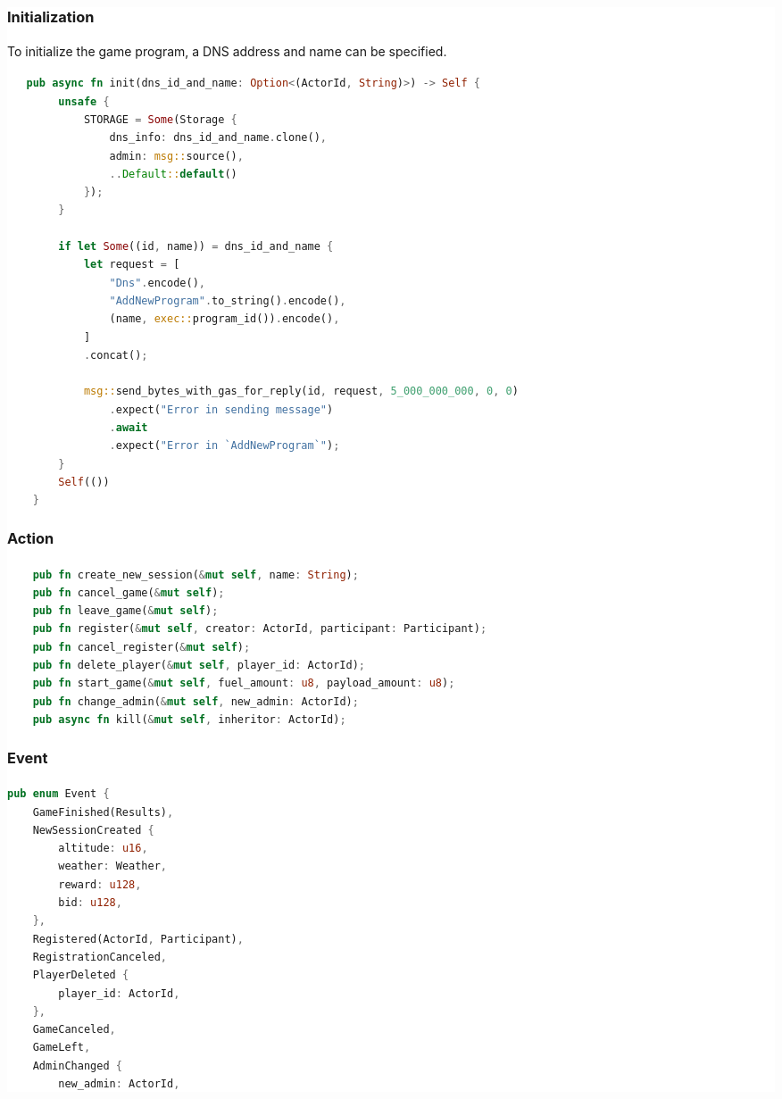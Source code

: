 ### Initialization

To initialize the game program, a DNS address and name can be specified.

```rust title="galactic-express/app/src/services/galactic_express/mod.rs"
   pub async fn init(dns_id_and_name: Option<(ActorId, String)>) -> Self {
        unsafe {
            STORAGE = Some(Storage {
                dns_info: dns_id_and_name.clone(),
                admin: msg::source(),
                ..Default::default()
            });
        }

        if let Some((id, name)) = dns_id_and_name {
            let request = [
                "Dns".encode(),
                "AddNewProgram".to_string().encode(),
                (name, exec::program_id()).encode(),
            ]
            .concat();

            msg::send_bytes_with_gas_for_reply(id, request, 5_000_000_000, 0, 0)
                .expect("Error in sending message")
                .await
                .expect("Error in `AddNewProgram`");
        }
        Self(())
    }
```

### Action

```rust title="galactic-express/app/src/services/galactic_express/mod.rs"
    pub fn create_new_session(&mut self, name: String);
    pub fn cancel_game(&mut self);
    pub fn leave_game(&mut self);
    pub fn register(&mut self, creator: ActorId, participant: Participant);
    pub fn cancel_register(&mut self);
    pub fn delete_player(&mut self, player_id: ActorId);
    pub fn start_game(&mut self, fuel_amount: u8, payload_amount: u8);
    pub fn change_admin(&mut self, new_admin: ActorId);
    pub async fn kill(&mut self, inheritor: ActorId);
```

### Event

```rust title="galactic-express/app/src/services/galactic_express/mod.rs"
pub enum Event {
    GameFinished(Results),
    NewSessionCreated {
        altitude: u16,
        weather: Weather,
        reward: u128,
        bid: u128,
    },
    Registered(ActorId, Participant),
    RegistrationCanceled,
    PlayerDeleted {
        player_id: ActorId,
    },
    GameCanceled,
    GameLeft,
    AdminChanged {
        new_admin: ActorId,
```
